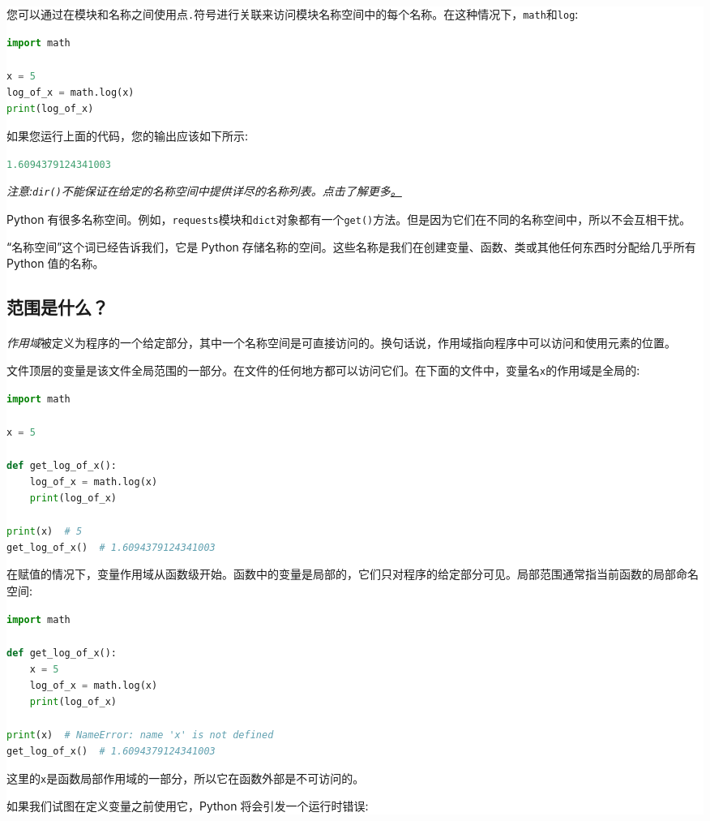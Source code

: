 您可以通过在模块和名称之间使用点`.`符号进行关联来访问模块名称空间中的每个名称。在这种情况下，`math`和`log`:

```py
import math

x = 5
log_of_x = math.log(x)
print(log_of_x) 
```

如果您运行上面的代码，您的输出应该如下所示:

```py
1.6094379124341003 
```

*注意:`dir()`不能保证在给定的名称空间中提供详尽的名称列表。点击了解更多[。](https://docs.python.org/3/library/functions.html#dir)*

Python 有很多名称空间。例如，`requests`模块和`dict`对象都有一个`get()`方法。但是因为它们在不同的名称空间中，所以不会互相干扰。

“名称空间”这个词已经告诉我们，它是 Python 存储名称的空间。这些名称是我们在创建变量、函数、类或其他任何东西时分配给几乎所有 Python 值的名称。

## 范围是什么？

*作用域*被定义为程序的一个给定部分，其中一个名称空间是可直接访问的。换句话说，作用域指向程序中可以访问和使用元素的位置。

文件顶层的变量是该文件全局范围的一部分。在文件的任何地方都可以访问它们。在下面的文件中，变量名`x`的作用域是全局的:

```py
import math

x = 5

def get_log_of_x():
    log_of_x = math.log(x)
    print(log_of_x)

print(x)  # 5
get_log_of_x()  # 1.6094379124341003 
```

在赋值的情况下，变量作用域从函数级开始。函数中的变量是局部的，它们只对程序的给定部分可见。局部范围通常指当前函数的局部命名空间:

```py
import math

def get_log_of_x():
    x = 5
    log_of_x = math.log(x)
    print(log_of_x)

print(x)  # NameError: name 'x' is not defined
get_log_of_x()  # 1.6094379124341003 
```

这里的`x`是函数局部作用域的一部分，所以它在函数外部是不可访问的。

如果我们试图在定义变量之前使用它，Python 将会引发一个运行时错误:
